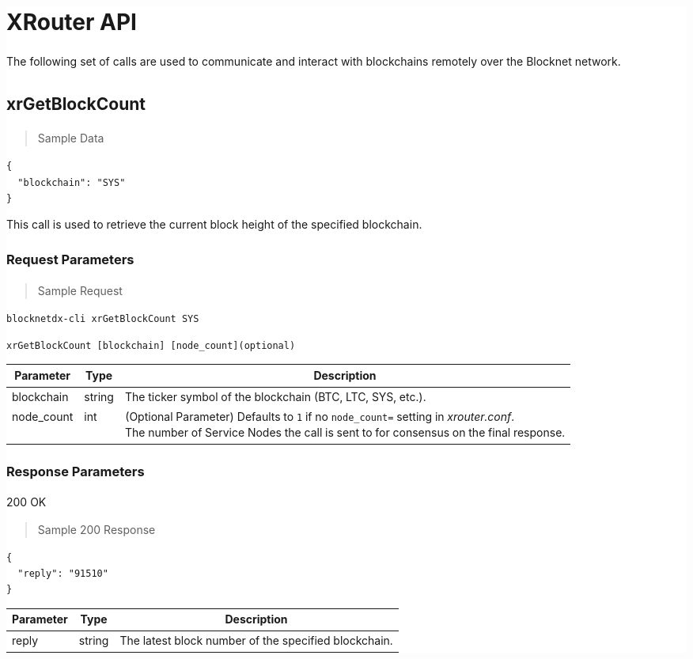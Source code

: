 # XRouter API

The following set of calls are used to communicate and interact with blockchains remotely over the Blocknet network.










## xrGetBlockCount

> Sample Data

```cli
{
  "blockchain": "SYS"
}
```
This call is used to retrieve the current block height of the specified blockchain.


### Request Parameters

> Sample Request

```cli
blocknetdx-cli xrGetBlockCount SYS
```
<code>xrGetBlockCount [blockchain] [node_count]\(optional)</code>

Parameter | Type | Description
--------- | ------- | -----------
blockchain | string | The ticker symbol of the blockchain (BTC, LTC, SYS, etc.).
node_count | int | (Optional Parameter) Defaults to <code>1</code> if no `node_count=` setting in *xrouter.conf*.<br>The number of Service Nodes the call is sent to for consensus on the final response.  


### Response Parameters

<aside class="success">
200 OK
</aside>

> Sample 200 Response

```cli
{
  "reply": "91510"
}
```

Parameter | Type | Description
--------- | ------- | -----------
reply | string | The latest block number of the specified blockchain.
